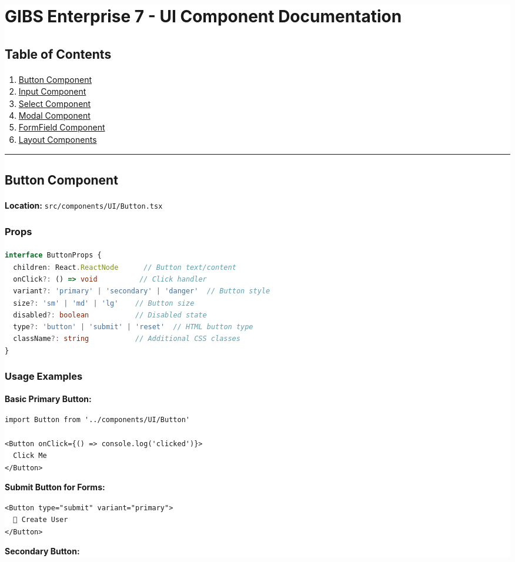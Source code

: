 # GIBS Enterprise 7 - UI Component Documentation

## Table of Contents

1. [Button Component](#button-component)
2. [Input Component](#input-component)
3. [Select Component](#select-component)
4. [Modal Component](#modal-component)
5. [FormField Component](#formfield-component)
6. [Layout Components](#layout-components)


---

## Button Component

**Location:** `src/components/UI/Button.tsx`

### Props

```typescript
interface ButtonProps {
  children: React.ReactNode      // Button text/content
  onClick?: () => void          // Click handler
  variant?: 'primary' | 'secondary' | 'danger'  // Button style
  size?: 'sm' | 'md' | 'lg'    // Button size
  disabled?: boolean           // Disabled state
  type?: 'button' | 'submit' | 'reset'  // HTML button type
  className?: string           // Additional CSS classes
}
```

### Usage Examples

**Basic Primary Button:**

```typescriptreact
import Button from '../components/UI/Button'

<Button onClick={() => console.log('clicked')}>
  Click Me
</Button>
```

**Submit Button for Forms:**

```typescriptreact
<Button type="submit" variant="primary">
  📄 Create User
</Button>
```

**Secondary Button:**
